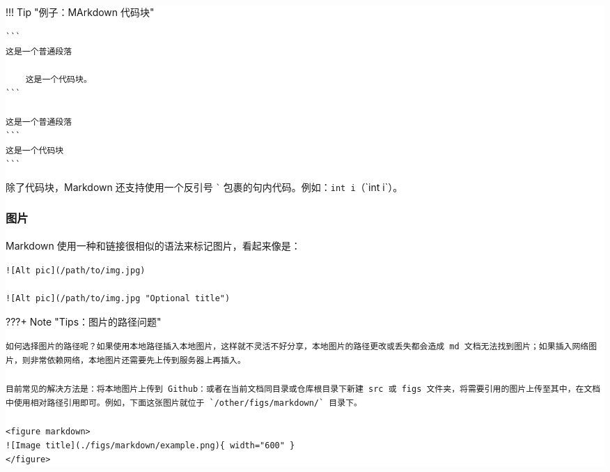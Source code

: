 !!! Tip "例子：MArkdown 代码块"

    ```
    这是一个普通段落

        这是一个代码块。
    ```
        
    这是一个普通段落
    ```
    这是一个代码块
    ```

除了代码块，Markdown 还支持使用一个反引号 `` ` `` 包裹的句内代码。例如：`int i`（\`int i\`）。


### <strong>图片</strong>

Markdown 使用一种和链接很相似的语法来标记图片，看起来像是：

```
![Alt pic](/path/to/img.jpg)

![Alt pic](/path/to/img.jpg "Optional title")
```

???+ Note "Tips：图片的路径问题"

    如何选择图片的路径呢？如果使用本地路径插入本地图片，这样就不灵活不好分享，本地图片的路径更改或丢失都会造成 md 文档无法找到图片；如果插入网络图片，则非常依赖网络，本地图片还需要先上传到服务器上再插入。

    目前常见的解决方法是：将本地图片上传到 Github：或者在当前文档同目录或仓库根目录下新建 src 或 figs 文件夹，将需要引用的图片上传至其中，在文档中使用相对路径引用即可。例如，下面这张图片就位于 `/other/figs/markdown/` 目录下。

    <figure markdown>
    ![Image title](./figs/markdown/example.png){ width="600" }
    </figure>

